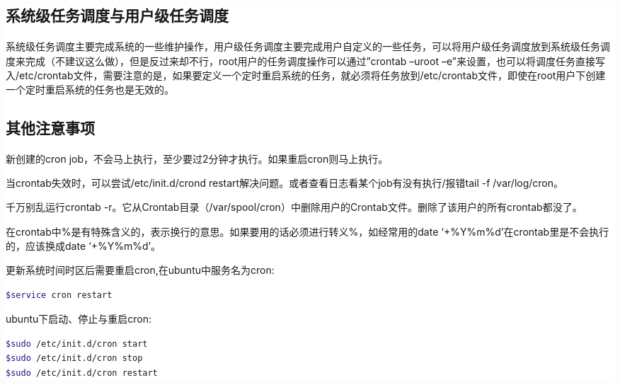 ## 系统级任务调度与用户级任务调度<a href="https://linuxtools-rst.readthedocs.io/zh_CN/latest/tool/crontab.html#id23" title="永久链接至标题"></a>

系统级任务调度主要完成系统的一些维护操作，用户级任务调度主要完成用户自定义的一些任务，可以将用户级任务调度放到系统级任务调度来完成（不建议这么做），但是反过来却不行，root用户的任务调度操作可以通过”crontab –uroot –e”来设置，也可以将调度任务直接写入/etc/crontab文件，需要注意的是，如果要定义一个定时重启系统的任务，就必须将任务放到/etc/crontab文件，即使在root用户下创建一个定时重启系统的任务也是无效的。

## 其他注意事项<a href="https://linuxtools-rst.readthedocs.io/zh_CN/latest/tool/crontab.html#id24" title="永久链接至标题"></a>

新创建的cron job，不会马上执行，至少要过2分钟才执行。如果重启cron则马上执行。

当crontab失效时，可以尝试/etc/init.d/crond restart解决问题。或者查看日志看某个job有没有执行/报错tail -f /var/log/cron。

千万别乱运行crontab -r。它从Crontab目录（/var/spool/cron）中删除用户的Crontab文件。删除了该用户的所有crontab都没了。

在crontab中%是有特殊含义的，表示换行的意思。如果要用的话必须进行转义%，如经常用的date ‘+%Y%m%d’在crontab里是不会执行的，应该换成date ‘+%Y%m%d’。

更新系统时间时区后需要重启cron,在ubuntu中服务名为cron:

``` bash
$service cron restart

```
ubuntu下启动、停止与重启cron:

``` bash
$sudo /etc/init.d/cron start
$sudo /etc/init.d/cron stop
$sudo /etc/init.d/cron restart
```
